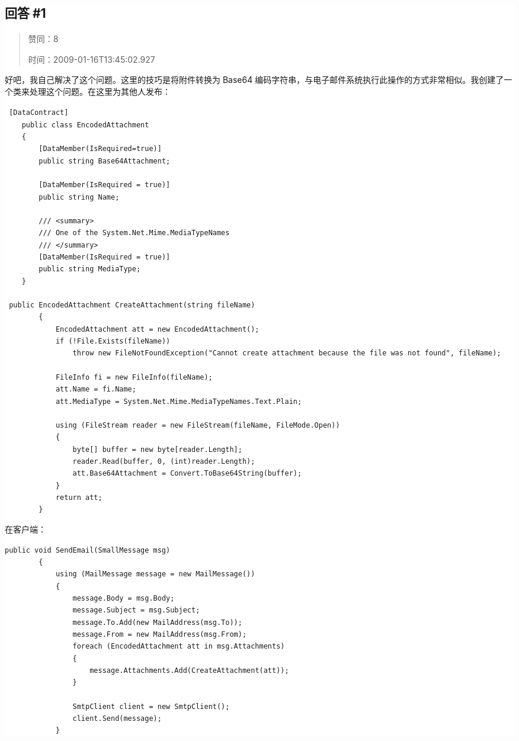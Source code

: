 ## 回答 #1

> 赞同：8
> 
> 时间：2009-01-16T13:45:02.927

好吧，我自己解决了这个问题。这里的技巧是将附件转换为 Base64 编码字符串，与电子邮件系统执行此操作的方式非常相似。我创建了一个类来处理这个问题。在这里为其他人发布：

```
 [DataContract]
    public class EncodedAttachment
    {
        [DataMember(IsRequired=true)]
        public string Base64Attachment;

        [DataMember(IsRequired = true)]
        public string Name;

        /// <summary>
        /// One of the System.Net.Mime.MediaTypeNames
        /// </summary>
        [DataMember(IsRequired = true)]
        public string MediaType;
    }

 public EncodedAttachment CreateAttachment(string fileName)
        {
            EncodedAttachment att = new EncodedAttachment();
            if (!File.Exists(fileName))
                throw new FileNotFoundException("Cannot create attachment because the file was not found", fileName);

            FileInfo fi = new FileInfo(fileName);
            att.Name = fi.Name;
            att.MediaType = System.Net.Mime.MediaTypeNames.Text.Plain;

            using (FileStream reader = new FileStream(fileName, FileMode.Open))
            {
                byte[] buffer = new byte[reader.Length];
                reader.Read(buffer, 0, (int)reader.Length);
                att.Base64Attachment = Convert.ToBase64String(buffer);
            }
            return att;
        } 
```

在客户端：

```
public void SendEmail(SmallMessage msg)
        {
            using (MailMessage message = new MailMessage())
            {
                message.Body = msg.Body;
                message.Subject = msg.Subject;
                message.To.Add(new MailAddress(msg.To));
                message.From = new MailAddress(msg.From);
                foreach (EncodedAttachment att in msg.Attachments)
                {
                    message.Attachments.Add(CreateAttachment(att));
                }

                SmtpClient client = new SmtpClient();
                client.Send(message);
            }
```